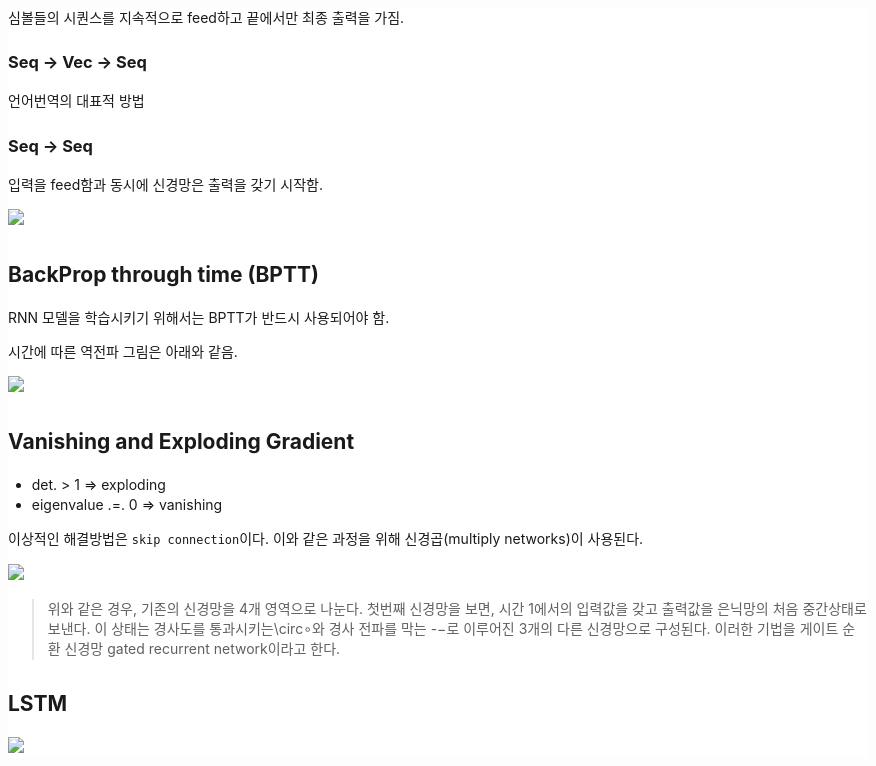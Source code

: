 심볼들의 시퀀스를 지속적으로 feed하고 끝에서만 최종 출력을 가짐.

### Seq -> Vec -> Seq

언어번역의 대표적 방법

### Seq -> Seq

입력을 feed함과 동시에 신경망은 출력을 갖기 시작함.

<img src="https://atcold.github.io/pytorch-Deep-Learning/images/week06/06-3/fourth.png" width = 500>

## BackProp through time (BPTT)

RNN 모델을 학습시키기 위해서는 BPTT가 반드시 사용되어야 함.

시간에 따른 역전파 그림은 아래와 같음.

<img src="https://atcold.github.io/pytorch-Deep-Learning/images/week06/06-3/bptt.png" width = 400>

## Vanishing and Exploding Gradient

- det. > 1 => exploding
- eigenvalue .=. 0 => vanishing


이상적인 해결방법은 `skip connection`이다.
이와 같은 과정을 위해 신경곱(multiply networks)이 사용된다.

<img src="https://atcold.github.io/pytorch-Deep-Learning/images/week06/06-3/rnn_2.png" width = 400>

> 위와 같은 경우, 기존의 신경망을 4개 영역으로 나눈다. 첫번째 신경망을 보면, 시간 1에서의 입력값을 갖고 출력값을 은닉망의 처음 중간상태로 보낸다. 이 상태는 경사도를 통과시키는\circ∘와 경사 전파를 막는 -−로 이루어진 3개의 다른 신경망으로 구성된다. 이러한 기법을 게이트 순환 신경망 gated recurrent network이라고 한다. 

## LSTM

<img src="https://atcold.github.io/pytorch-Deep-Learning/images/week06/06-3/lstm.png" width = 500>


